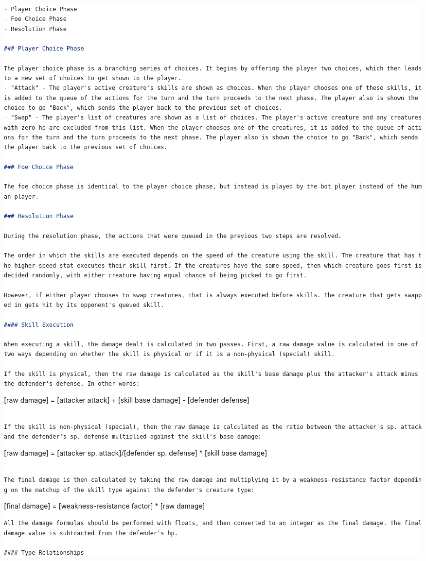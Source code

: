 ```markdown main_game/docs/scenes/main_game_scene.md
- Player Choice Phase
- Foe Choice Phase
- Resolution Phase

### Player Choice Phase

The player choice phase is a branching series of choices. It begins by offering the player two choices, which then leads to a new set of choices to get shown to the player.
- "Attack" - The player's active creature's skills are shown as choices. When the player chooses one of these skills, it is added to the queue of the actions for the turn and the turn proceeds to the next phase. The player also is shown the choice to go "Back", which sends the player back to the previous set of choices.
- "Swap" - The player's list of creatures are shown as a list of choices. The player's active creature and any creatures with zero hp are excluded from this list. When the player chooses one of the creatures, it is added to the queue of actions for the turn and the turn proceeds to the next phase. The player also is shown the choice to go "Back", which sends the player back to the previous set of choices.

### Foe Choice Phase

The foe choice phase is identical to the player choice phase, but instead is played by the bot player instead of the human player.

### Resolution Phase

During the resolution phase, the actions that were queued in the previous two steps are resolved. 

The order in which the skills are executed depends on the speed of the creature using the skill. The creature that has the higher speed stat executes their skill first. If the creatures have the same speed, then which creature goes first is decided randomly, with either creature having equal chance of being picked to go first.

However, if either player chooses to swap creatures, that is always executed before skills. The creature that gets swapped in gets hit by its opponent's queued skill.

#### Skill Execution

When executing a skill, the damage dealt is calculated in two passes. First, a raw damage value is calculated in one of two ways depending on whether the skill is physical or if it is a non-physical (special) skill.

If the skill is physical, then the raw damage is calculated as the skill's base damage plus the attacker's attack minus the defender's defense. In other words:
```
[raw damage] = [attacker attack] + [skill base damage] - [defender defense]
```

If the skill is non-physical (special), then the raw damage is calculated as the ratio between the attacker's sp. attack and the defender's sp. defense multiplied against the skill's base damage:
```
[raw damage] = [attacker sp. attack]/[defender sp. defense] * [skill base damage]
```

The final damage is then calculated by taking the raw damage and multiplying it by a weakness-resistance factor depending on the matchup of the skill type against the defender's creature type:
```
[final damage] = [weakness-resistance factor] * [raw damage]
```
All the damage formulas should be performed with floats, and then converted to an integer as the final damage. The final damage value is subtracted from the defender's hp. 

#### Type Relationships

```